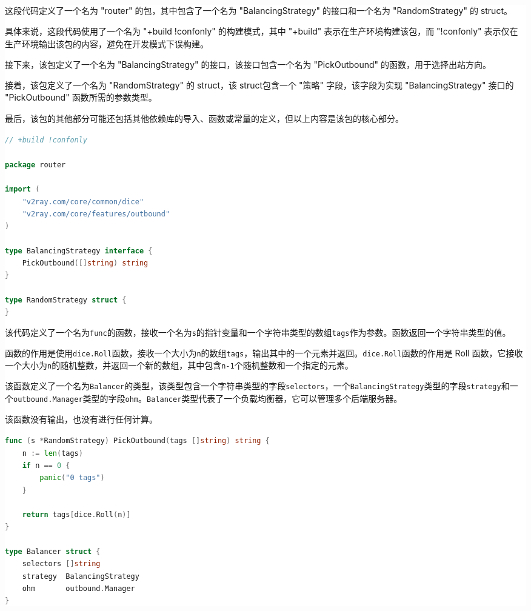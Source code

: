 这段代码定义了一个名为 "router" 的包，其中包含了一个名为 "BalancingStrategy" 的接口和一个名为 "RandomStrategy" 的 struct。

具体来说，这段代码使用了一个名为 "+build !confonly" 的构建模式，其中 "+build" 表示在生产环境构建该包，而 "!confonly" 表示仅在生产环境输出该包的内容，避免在开发模式下误构建。

接下来，该包定义了一个名为 "BalancingStrategy" 的接口，该接口包含一个名为 "PickOutbound" 的函数，用于选择出站方向。

接着，该包定义了一个名为 "RandomStrategy" 的 struct，该 struct包含一个 "策略" 字段，该字段为实现 "BalancingStrategy" 接口的 "PickOutbound" 函数所需的参数类型。

最后，该包的其他部分可能还包括其他依赖库的导入、函数或常量的定义，但以上内容是该包的核心部分。


```go
// +build !confonly

package router

import (
	"v2ray.com/core/common/dice"
	"v2ray.com/core/features/outbound"
)

type BalancingStrategy interface {
	PickOutbound([]string) string
}

type RandomStrategy struct {
}

```

该代码定义了一个名为`func`的函数，接收一个名为`s`的指针变量和一个字符串类型的数组`tags`作为参数。函数返回一个字符串类型的值。

函数的作用是使用`dice.Roll`函数，接收一个大小为`n`的数组`tags`，输出其中的一个元素并返回。`dice.Roll`函数的作用是 Roll 函数，它接收一个大小为`n`的随机整数，并返回一个新的数组，其中包含`n-1`个随机整数和一个指定的元素。

该函数定义了一个名为`Balancer`的类型，该类型包含一个字符串类型的字段`selectors`，一个`BalancingStrategy`类型的字段`strategy`和一个`outbound.Manager`类型的字段`ohm`。`Balancer`类型代表了一个负载均衡器，它可以管理多个后端服务器。

该函数没有输出，也没有进行任何计算。


```go
func (s *RandomStrategy) PickOutbound(tags []string) string {
	n := len(tags)
	if n == 0 {
		panic("0 tags")
	}

	return tags[dice.Roll(n)]
}

type Balancer struct {
	selectors []string
	strategy  BalancingStrategy
	ohm       outbound.Manager
}

```
